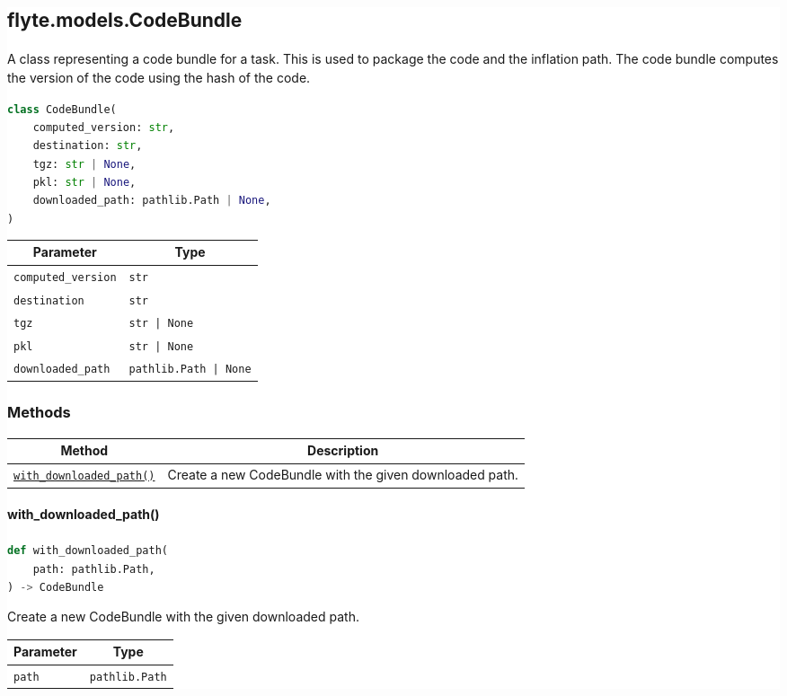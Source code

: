 ## flyte.models.CodeBundle

A class representing a code bundle for a task. This is used to package the code and the inflation path.
The code bundle computes the version of the code using the hash of the code.



```python
class CodeBundle(
    computed_version: str,
    destination: str,
    tgz: str | None,
    pkl: str | None,
    downloaded_path: pathlib.Path | None,
)
```
| Parameter | Type |
|-|-|
| `computed_version` | `str` |
| `destination` | `str` |
| `tgz` | `str \| None` |
| `pkl` | `str \| None` |
| `downloaded_path` | `pathlib.Path \| None` |

### Methods

| Method | Description |
|-|-|
| [`with_downloaded_path()`](#with_downloaded_path) | Create a new CodeBundle with the given downloaded path. |


#### with_downloaded_path()

```python
def with_downloaded_path(
    path: pathlib.Path,
) -> CodeBundle
```
Create a new CodeBundle with the given downloaded path.


| Parameter | Type |
|-|-|
| `path` | `pathlib.Path` |
